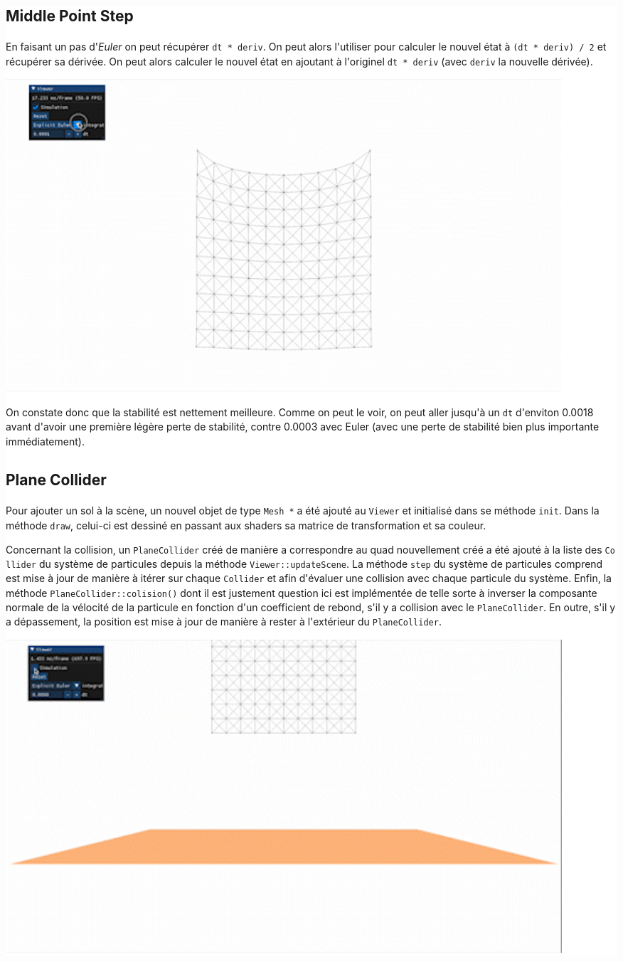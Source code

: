 ## Middle Point Step

En faisant un pas d'*Euler* on peut récupérer `dt * deriv`. On peut alors l'utiliser pour calculer le nouvel état à `(dt * deriv) / 2` et récupérer sa dérivée. On peut alors calculer le nouvel état en ajoutant à l'originel `dt * deriv` (avec `deriv` la nouvelle dérivée).

<img src="images/mid-point-step.gif" height="440" />

On constate donc que la stabilité est nettement meilleure. Comme on peut le voir, on peut aller jusqu'à un `dt` d'enviton 0.0018 avant d'avoir une première légère perte de stabilité, contre 0.0003 avec Euler (avec une perte de stabilité bien plus importante immédiatement).

## Plane Collider

Pour ajouter un sol à la scène, un nouvel objet de type `Mesh *` a été ajouté au `Viewer` et initialisé dans se méthode `init`. Dans la méthode `draw`, celui-ci est dessiné en passant aux shaders sa matrice de transformation et sa couleur.

Concernant la collision, un `PlaneCollider` créé de manière a correspondre au quad nouvellement créé a été ajouté à la liste des `Collider` du système de particules depuis la méthode `Viewer::updateScene`. La méthode `step` du système de particules comprend est mise à jour de manière à itérer sur chaque `Collider` et afin d'évaluer une collision avec chaque particule du système. Enfin, la méthode `PlaneCollider::colision()` dont il est justement question ici est implémentée de telle sorte à inverser la composante normale de la vélocité de la particule en fonction d'un coefficient de rebond, s'il y a collision avec le `PlaneCollider`. En outre, s'il y a dépassement, la position est mise à jour de manière à rester à l'extérieur du `PlaneCollider`.

<img src="images/plane-collider.gif" height="440" />
